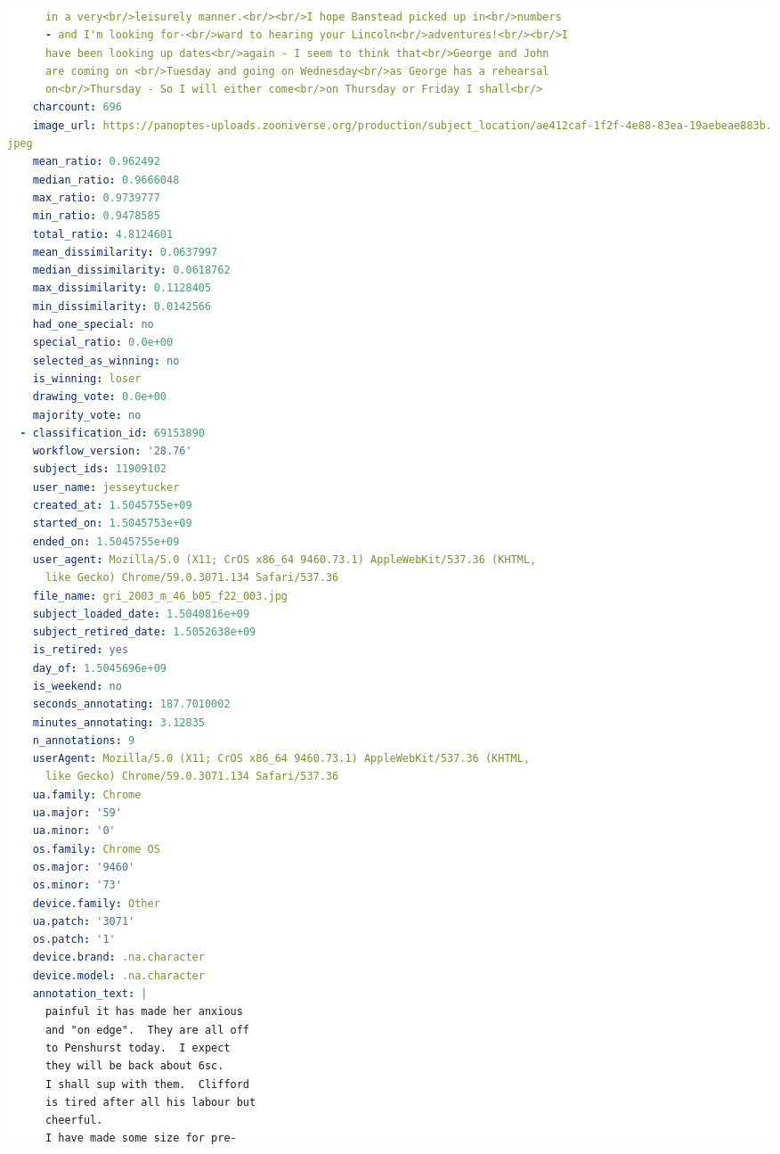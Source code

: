 ```yaml
      in a very<br/>leisurely manner.<br/><br/>I hope Banstead picked up in<br/>numbers
      - and I'm looking for-<br/>ward to hearing your Lincoln<br/>adventures!<br/><br/>I
      have been looking up dates<br/>again - I seem to think that<br/>George and John
      are coming on <br/>Tuesday and going on Wednesday<br/>as George has a rehearsal
      on<br/>Thursday - So I will either come<br/>on Thursday or Friday I shall<br/>
    charcount: 696
    image_url: https://panoptes-uploads.zooniverse.org/production/subject_location/ae412caf-1f2f-4e88-83ea-19aebeae883b.jpeg
    mean_ratio: 0.962492
    median_ratio: 0.9666048
    max_ratio: 0.9739777
    min_ratio: 0.9478585
    total_ratio: 4.8124601
    mean_dissimilarity: 0.0637997
    median_dissimilarity: 0.0618762
    max_dissimilarity: 0.1128405
    min_dissimilarity: 0.0142566
    had_one_special: no
    special_ratio: 0.0e+00
    selected_as_winning: no
    is_winning: loser
    drawing_vote: 0.0e+00
    majority_vote: no
  - classification_id: 69153890
    workflow_version: '28.76'
    subject_ids: 11909102
    user_name: jesseytucker
    created_at: 1.5045755e+09
    started_on: 1.5045753e+09
    ended_on: 1.5045755e+09
    user_agent: Mozilla/5.0 (X11; CrOS x86_64 9460.73.1) AppleWebKit/537.36 (KHTML,
      like Gecko) Chrome/59.0.3071.134 Safari/537.36
    file_name: gri_2003_m_46_b05_f22_003.jpg
    subject_loaded_date: 1.5040816e+09
    subject_retired_date: 1.5052638e+09
    is_retired: yes
    day_of: 1.5045696e+09
    is_weekend: no
    seconds_annotating: 187.7010002
    minutes_annotating: 3.12835
    n_annotations: 9
    userAgent: Mozilla/5.0 (X11; CrOS x86_64 9460.73.1) AppleWebKit/537.36 (KHTML,
      like Gecko) Chrome/59.0.3071.134 Safari/537.36
    ua.family: Chrome
    ua.major: '59'
    ua.minor: '0'
    os.family: Chrome OS
    os.major: '9460'
    os.minor: '73'
    device.family: Other
    ua.patch: '3071'
    os.patch: '1'
    device.brand: .na.character
    device.model: .na.character
    annotation_text: |
      painful it has made her anxious
      and "on edge".  They are all off
      to Penshurst today.  I expect
      they will be back about 6sc.
      I shall sup with them.  Clifford
      is tired after all his labour but
      cheerful.
      I have made some size for pre-
```
